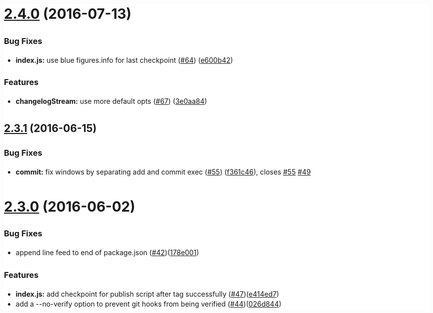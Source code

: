 <a name="2.4.0"></a>
# [2.4.0](https://github.com/conventional-changelog/standard-version/compare/v2.3.1...v2.4.0) (2016-07-13)


### Bug Fixes

* **index.js:** use blue figures.info for last checkpoint ([#64](https://github.com/conventional-changelog/standard-version/issues/64)) ([e600b42](https://github.com/conventional-changelog/standard-version/commit/e600b42))


### Features

* **changelogStream:** use more default opts ([#67](https://github.com/conventional-changelog/standard-version/issues/67)) ([3e0aa84](https://github.com/conventional-changelog/standard-version/commit/3e0aa84))



<a name="2.3.1"></a>
## [2.3.1](https://github.com/conventional-changelog/standard-version/compare/v2.3.0...v2.3.1) (2016-06-15)


### Bug Fixes

* **commit:** fix windows by separating add and commit exec ([#55](https://github.com/conventional-changelog/standard-version/issues/55)) ([f361c46](https://github.com/conventional-changelog/standard-version/commit/f361c46)), closes [#55](https://github.com/conventional-changelog/standard-version/issues/55) [#49](https://github.com/conventional-changelog/standard-version/issues/49)



<a name="2.3.0"></a>
# [2.3.0](https://github.com/conventional-changelog/standard-version/compare/v2.2.1...v2.3.0) (2016-06-02)


### Bug Fixes

* append line feed to end of package.json ([#42](https://github.com/conventional-changelog/standard-version/issues/42))([178e001](https://github.com/conventional-changelog/standard-version/commit/178e001))


### Features

* **index.js:** add checkpoint for publish script after tag successfully ([#47](https://github.com/conventional-changelog/standard-version/issues/47))([e414ed7](https://github.com/conventional-changelog/standard-version/commit/e414ed7))
* add a --no-verify option to prevent git hooks from being verified ([#44](https://github.com/conventional-changelog/standard-version/issues/44))([026d844](https://github.com/conventional-changelog/standard-version/commit/026d844))
